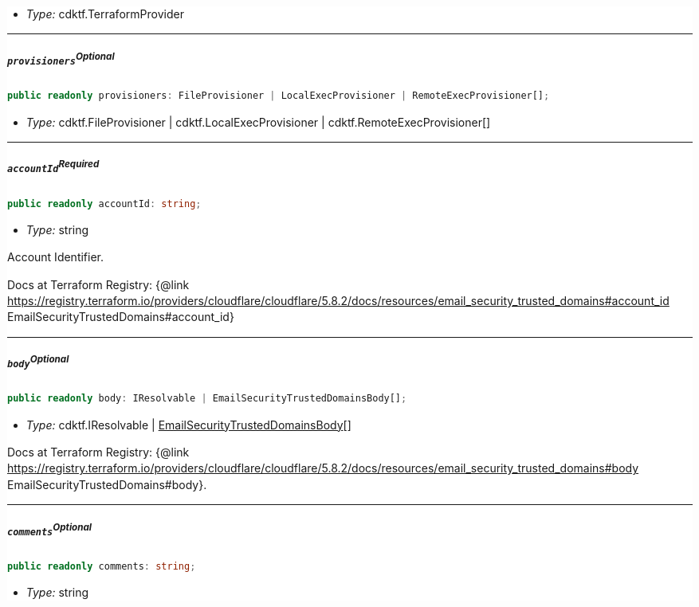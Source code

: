 - *Type:* cdktf.TerraformProvider

---

##### `provisioners`<sup>Optional</sup> <a name="provisioners" id="@cdktf/provider-cloudflare.emailSecurityTrustedDomains.EmailSecurityTrustedDomainsConfig.property.provisioners"></a>

```typescript
public readonly provisioners: FileProvisioner | LocalExecProvisioner | RemoteExecProvisioner[];
```

- *Type:* cdktf.FileProvisioner | cdktf.LocalExecProvisioner | cdktf.RemoteExecProvisioner[]

---

##### `accountId`<sup>Required</sup> <a name="accountId" id="@cdktf/provider-cloudflare.emailSecurityTrustedDomains.EmailSecurityTrustedDomainsConfig.property.accountId"></a>

```typescript
public readonly accountId: string;
```

- *Type:* string

Account Identifier.

Docs at Terraform Registry: {@link https://registry.terraform.io/providers/cloudflare/cloudflare/5.8.2/docs/resources/email_security_trusted_domains#account_id EmailSecurityTrustedDomains#account_id}

---

##### `body`<sup>Optional</sup> <a name="body" id="@cdktf/provider-cloudflare.emailSecurityTrustedDomains.EmailSecurityTrustedDomainsConfig.property.body"></a>

```typescript
public readonly body: IResolvable | EmailSecurityTrustedDomainsBody[];
```

- *Type:* cdktf.IResolvable | <a href="#@cdktf/provider-cloudflare.emailSecurityTrustedDomains.EmailSecurityTrustedDomainsBody">EmailSecurityTrustedDomainsBody</a>[]

Docs at Terraform Registry: {@link https://registry.terraform.io/providers/cloudflare/cloudflare/5.8.2/docs/resources/email_security_trusted_domains#body EmailSecurityTrustedDomains#body}.

---

##### `comments`<sup>Optional</sup> <a name="comments" id="@cdktf/provider-cloudflare.emailSecurityTrustedDomains.EmailSecurityTrustedDomainsConfig.property.comments"></a>

```typescript
public readonly comments: string;
```

- *Type:* string
